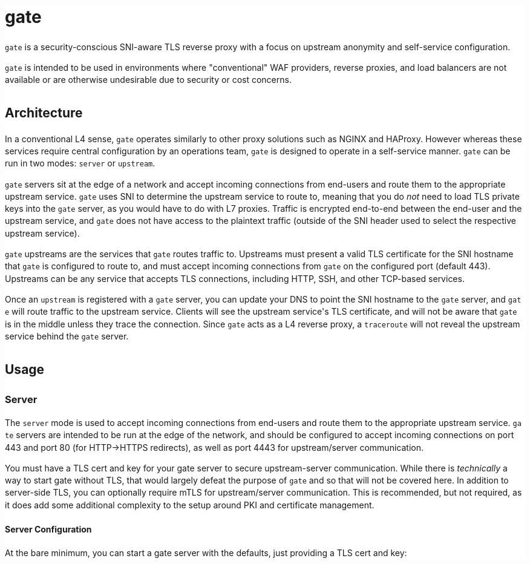 # gate

`gate` is a security-conscious SNI-aware TLS reverse proxy with a focus on upstream anonymity and self-service configuration.

`gate` is intended to be used in environments where "conventional" WAF providers, reverse proxies, and load balancers are not available or are otherwise undesirable due to security or cost concerns.

## Architecture

In a conventional L4 sense, `gate` operates similarly to other proxy solutions such as NGINX and HAProxy. However whereas these services require central configuration by an operations team, `gate` is designed to operate in a self-service manner. `gate` can be run in two modes: `server` or `upstream`. 

`gate` servers sit at the edge of a network and accept incoming connections from end-users and route them to the appropriate upstream service. `gate` uses SNI to determine the upstream service to route to, meaning that you do _not_ need to load TLS private keys into the `gate` server, as you would have to do with L7 proxies. Traffic is encrypted end-to-end between the end-user and the upstream service, and `gate` does not have access to the plaintext traffic (outside of the SNI header used to select the respective upstream service).

`gate` upstreams are the services that `gate` routes traffic to. Upstreams must present a valid TLS certificate for the SNI hostname that `gate` is configured to route to, and must accept incoming connections from `gate` on the configured port (default 443). Upstreams can be any service that accepts TLS connections, including HTTP, SSH, and other TCP-based services.

Once an `upstream` is registered with a `gate` server, you can update your DNS to point the SNI hostname to the `gate` server, and `gate` will route traffic to the upstream service. Clients will see the upstream service's TLS certificate, and will not be aware that `gate` is in the middle unless they trace the connection. Since `gate` acts as a L4 reverse proxy, a `traceroute` will not reveal the upstream service behind the `gate` server.

## Usage

### Server

The `server` mode is used to accept incoming connections from end-users and route them to the appropriate upstream service. `gate` servers are intended to be run at the edge of the network, and should be configured to accept incoming connections on port 443 and port 80 (for HTTP->HTTPS redirects), as well as port 4443 for upstream/server communication.

You must have a TLS cert and key for your gate server to secure upstream-server communication. While there is _technically_ a way to start gate without TLS, that would largely defeat the purpose of `gate` and so that will not be covered here. In addition to server-side TLS, you can optionally require mTLS for upstream/server communication. This is recommended, but not required, as it does add some additional complexity to the setup around PKI and certificate management.

#### Server Configuration

At the bare minimum, you can start a gate server with the defaults, just providing a TLS cert and key:
